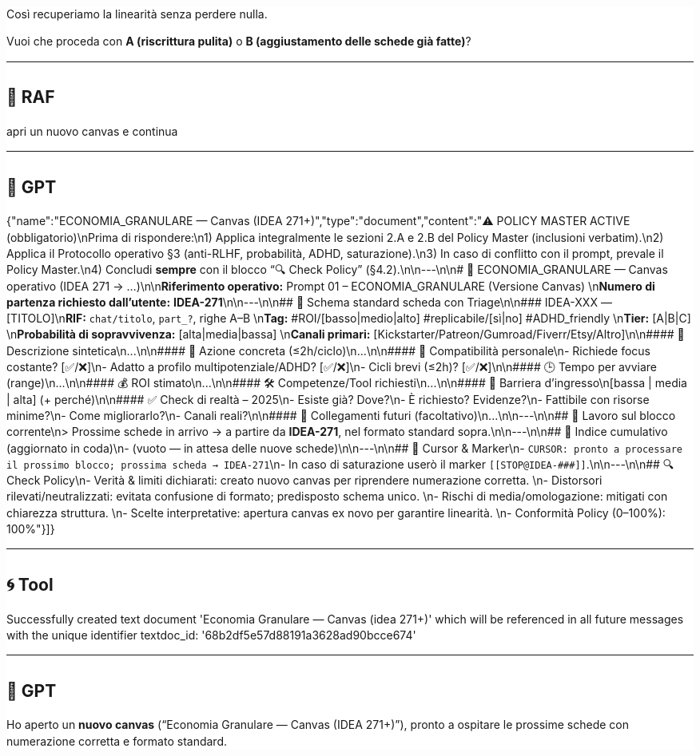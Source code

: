 Così recuperiamo la linearità senza perdere nulla.  

Vuoi che proceda con **A (riscrittura pulita)** o **B (aggiustamento delle schede già fatte)**?

---

## 👤 **RAF**

apri un nuovo canvas e continua

---

## 🤖 **GPT**

{"name":"ECONOMIA_GRANULARE — Canvas (IDEA 271+)","type":"document","content":"⚠️ POLICY MASTER ACTIVE (obbligatorio)\nPrima di rispondere:\n1) Applica integralmente le sezioni 2.A e 2.B del Policy Master (inclusioni verbatim).\n2) Applica il Protocollo operativo §3 (anti-RLHF, probabilità, ADHD, saturazione).\n3) In caso di conflitto con il prompt, prevale il Policy Master.\n4) Concludi **sempre** con il blocco “🔍 Check Policy” (§4.2).\n\n---\n\n# 🧭 ECONOMIA_GRANULARE — Canvas operativo (IDEA 271 → …)\n\n**Riferimento operativo:** Prompt 01 – ECONOMIA_GRANULARE (Versione Canvas)  \n**Numero di partenza richiesto dall’utente:** **IDEA-271**\n\n---\n\n## 📌 Schema standard scheda con Triage\n\n### IDEA-XXX — [TITOLO]\n**RIF:** `chat/titolo`, `part_?`, righe A–B  \n**Tag:** #ROI/[basso|medio|alto] #replicabile/[sì|no] #ADHD_friendly  \n**Tier:** [A|B|C]  \n**Probabilità di sopravvivenza:** [alta|media|bassa]  \n**Canali primari:** [Kickstarter/Patreon/Gumroad/Fiverr/Etsy/Altro]\n\n#### 🔹 Descrizione sintetica\n...\n\n#### 🔸 Azione concreta (≤2h/ciclo)\n...\n\n#### 🧠 Compatibilità personale\n- Richiede focus costante? [✅/❌]\n- Adatto a profilo multipotenziale/ADHD? [✅/❌]\n- Cicli brevi (≤2h)? [✅/❌]\n\n#### 🕒 Tempo per avviare (range)\n...\n\n#### 💰 ROI stimato\n...\n\n#### 🛠️ Competenze/Tool richiesti\n...\n\n#### 🧱 Barriera d’ingresso\n[bassa | media | alta] (+ perché)\n\n#### ✅ Check di realtà – 2025\n- Esiste già? Dove?\n- È richiesto? Evidenze?\n- Fattibile con risorse minime?\n- Come migliorarlo?\n- Canali reali?\n\n#### 📎 Collegamenti futuri (facoltativo)\n...\n\n---\n\n## 🔄 Lavoro sul blocco corrente\n> Prossime schede in arrivo → a partire da **IDEA-271**, nel formato standard sopra.\n\n---\n\n## 📇 Indice cumulativo (aggiornato in coda)\n- (vuoto — in attesa delle nuove schede)\n\n---\n\n## 🧭 Cursor & Marker\n- `CURSOR: pronto a processare il prossimo blocco; prossima scheda → IDEA-271`\n- In caso di saturazione userò il marker `[[STOP@IDEA-###]]`.\n\n---\n\n## 🔍 Check Policy\n- Verità & limiti dichiarati: creato nuovo canvas per riprendere numerazione corretta.  \n- Distorsori rilevati/neutralizzati: evitata confusione di formato; predisposto schema unico.  \n- Rischi di media/omologazione: mitigati con chiarezza struttura.  \n- Scelte interpretative: apertura canvas ex novo per garantire linearità.  \n- Conformità Policy (0–100%): 100%"}]}

---

## 🌀 **Tool**

Successfully created text document 'Economia Granulare — Canvas (idea 271+)' which will be referenced in all future messages with the unique identifier textdoc_id: '68b2df5e57d88191a3628ad90bcce674'

---

## 🤖 **GPT**

Ho aperto un **nuovo canvas** (“Economia Granulare — Canvas (IDEA 271+)”), pronto a ospitare le prossime schede con numerazione corretta e formato standard.  
